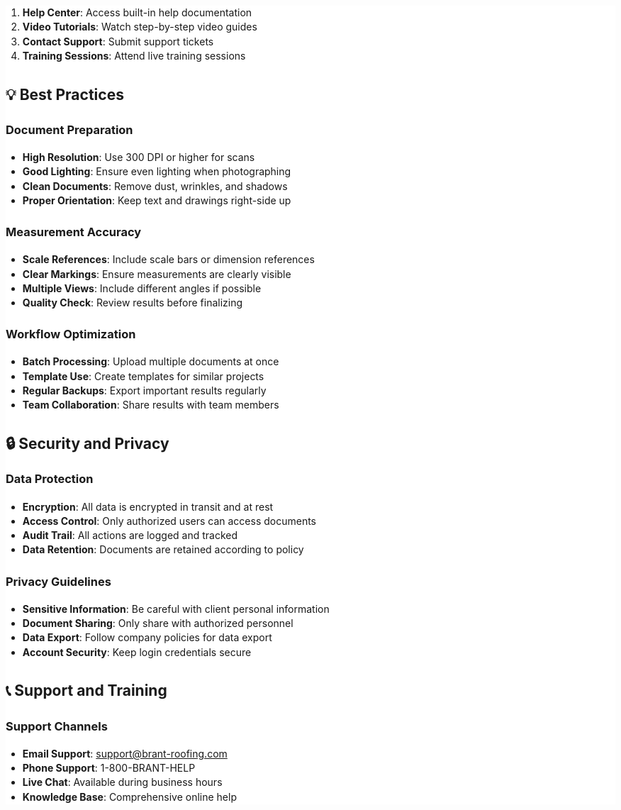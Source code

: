 1. **Help Center**: Access built-in help documentation
2. **Video Tutorials**: Watch step-by-step video guides
3. **Contact Support**: Submit support tickets
4. **Training Sessions**: Attend live training sessions

## 💡 Best Practices

### **Document Preparation**

- **High Resolution**: Use 300 DPI or higher for scans
- **Good Lighting**: Ensure even lighting when photographing
- **Clean Documents**: Remove dust, wrinkles, and shadows
- **Proper Orientation**: Keep text and drawings right-side up

### **Measurement Accuracy**

- **Scale References**: Include scale bars or dimension references
- **Clear Markings**: Ensure measurements are clearly visible
- **Multiple Views**: Include different angles if possible
- **Quality Check**: Review results before finalizing

### **Workflow Optimization**

- **Batch Processing**: Upload multiple documents at once
- **Template Use**: Create templates for similar projects
- **Regular Backups**: Export important results regularly
- **Team Collaboration**: Share results with team members

## 🔒 Security and Privacy

### **Data Protection**

- **Encryption**: All data is encrypted in transit and at rest
- **Access Control**: Only authorized users can access documents
- **Audit Trail**: All actions are logged and tracked
- **Data Retention**: Documents are retained according to policy

### **Privacy Guidelines**

- **Sensitive Information**: Be careful with client personal information
- **Document Sharing**: Only share with authorized personnel
- **Data Export**: Follow company policies for data export
- **Account Security**: Keep login credentials secure

## 📞 Support and Training

### **Support Channels**

- **Email Support**: <support@brant-roofing.com>
- **Phone Support**: 1-800-BRANT-HELP
- **Live Chat**: Available during business hours
- **Knowledge Base**: Comprehensive online help
